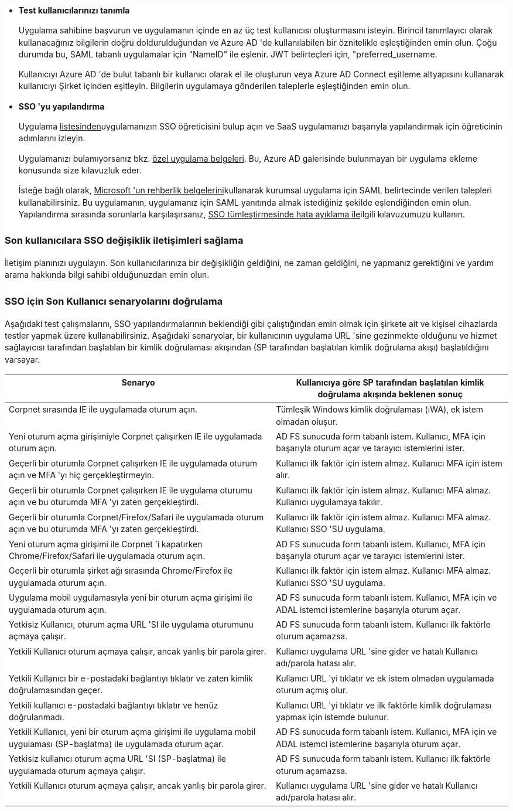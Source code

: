 - **Test kullanıcılarınızı tanımla**

   Uygulama sahibine başvurun ve uygulamanın içinde en az üç test kullanıcısı oluşturmasını isteyin. Birincil tanımlayıcı olarak kullanacağınız bilgilerin doğru doldurulduğundan ve Azure AD 'de kullanılabilen bir öznitelikle eşleştiğinden emin olun. Çoğu durumda bu, SAML tabanlı uygulamalar için "NameID" ile eşlenir. JWT belirteçleri için, "preferred_username.
   
   Kullanıcıyı Azure AD 'de bulut tabanlı bir kullanıcı olarak el ile oluşturun veya Azure AD Connect eşitleme altyapısını kullanarak kullanıcıyı Şirket içinden eşitleyin. Bilgilerin uygulamaya gönderilen taleplerle eşleştiğinden emin olun.

- **SSO 'yu yapılandırma**

   Uygulama [listesinden](../saas-apps/tutorial-list.md)uygulamanızın SSO öğreticisini bulup açın ve SaaS uygulamanızı başarıyla yapılandırmak için öğreticinin adımlarını izleyin.

   Uygulamanızı bulamıyorsanız bkz. [özel uygulama belgeleri](./configure-saml-single-sign-on.md). Bu, Azure AD galerisinde bulunmayan bir uygulama ekleme konusunda size kılavuzluk eder.

   İsteğe bağlı olarak, [Microsoft 'un rehberlik belgelerini](../develop/active-directory-claims-mapping.md)kullanarak kurumsal uygulama için SAML belirtecinde verilen talepleri kullanabilirsiniz. Bu uygulamanın, uygulamanız için SAML yanıtında almak istediğiniz şekilde eşlendiğinden emin olun. Yapılandırma sırasında sorunlarla karşılaşırsanız, [SSO tümleştirmesinde hata ayıklama ile](./debug-saml-sso-issues.md)ilgili kılavuzumuzu kullanın.

### <a name="provide-sso-change-communications-to-end-users"></a>Son kullanıcılara SSO değişiklik iletişimleri sağlama

İletişim planınızı uygulayın. Son kullanıcılarınıza bir değişikliğin geldiğini, ne zaman geldiğini, ne yapmanız gerektiğini ve yardım arama hakkında bilgi sahibi olduğunuzdan emin olun.

### <a name="verify-end-user-scenarios-for-sso"></a>SSO için Son Kullanıcı senaryolarını doğrulama

Aşağıdaki test çalışmalarını, SSO yapılandırmalarının beklendiği gibi çalıştığından emin olmak için şirkete ait ve kişisel cihazlarda testler yapmak üzere kullanabilirsiniz. Aşağıdaki senaryolar, bir kullanıcının uygulama URL 'sine gezinmekte olduğunu ve hizmet sağlayıcısı tarafından başlatılan bir kimlik doğrulaması akışından (SP tarafından başlatılan kimlik doğrulama akışı) başlatıldığını varsayar.

| Senaryo | Kullanıcıya göre SP tarafından başlatılan kimlik doğrulama akışında beklenen sonuç |
|----------|---------------------------------------------------|
| Corpnet sırasında IE ile uygulamada oturum açın. | Tümleşik Windows kimlik doğrulaması (ıWA), ek istem olmadan oluşur. |
| Yeni oturum açma girişimiyle Corpnet çalışırken IE ile uygulamada oturum açın. | AD FS sunucuda form tabanlı istem. Kullanıcı, MFA için başarıyla oturum açar ve tarayıcı istemlerini ister. |
| Geçerli bir oturumla Corpnet çalışırken IE ile uygulamada oturum açın ve MFA 'yı hiç gerçekleştirmeyin. | Kullanıcı ilk faktör için istem almaz. Kullanıcı MFA için istem alır. |
| Geçerli bir oturumla Corpnet çalışırken IE ile uygulama oturumu açın ve bu oturumda MFA 'yı zaten gerçekleştirdi. | Kullanıcı ilk faktör için istem almaz. Kullanıcı MFA almaz. Kullanıcı uygulamaya takılır. |
| Geçerli bir oturumla Corpnet/Firefox/Safari ile uygulamada oturum açın ve bu oturumda MFA 'yı zaten gerçekleştirdi. | Kullanıcı ilk faktör için istem almaz. Kullanıcı MFA almaz. Kullanıcı SSO 'SU uygulama. |
| Yeni oturum açma girişimi ile Corpnet 'i kapatırken Chrome/Firefox/Safari ile uygulamada oturum açın. | AD FS sunucuda form tabanlı istem. Kullanıcı, MFA için başarıyla oturum açar ve tarayıcı istemlerini ister. |
| Geçerli bir oturumla şirket ağı sırasında Chrome/Firefox ile uygulamada oturum açın. | Kullanıcı ilk faktör için istem almaz. Kullanıcı MFA almaz. Kullanıcı SSO 'SU uygulama. |
| Uygulama mobil uygulamasıyla yeni bir oturum açma girişimi ile uygulamada oturum açın. | AD FS sunucuda form tabanlı istem. Kullanıcı, MFA için ve ADAL istemci istemlerine başarıyla oturum açar. |
| Yetkisiz Kullanıcı, oturum açma URL 'SI ile uygulama oturumunu açmaya çalışır. | AD FS sunucuda form tabanlı istem. Kullanıcı ilk faktörle oturum açamazsa. |
| Yetkili Kullanıcı oturum açmaya çalışır, ancak yanlış bir parola girer. | Kullanıcı uygulama URL 'sine gider ve hatalı Kullanıcı adı/parola hatası alır. |
| Yetkili Kullanıcı bir e-postadaki bağlantıyı tıklatır ve zaten kimlik doğrulamasından geçer. | Kullanıcı URL 'yi tıklatır ve ek istem olmadan uygulamada oturum açmış olur. |
| Yetkili kullanıcı e-postadaki bağlantıyı tıklatır ve henüz doğrulanmadı. | Kullanıcı URL 'yi tıklatır ve ilk faktörle kimlik doğrulaması yapmak için istemde bulunur. |
| Yetkili Kullanıcı, yeni bir oturum açma girişimi ile uygulama mobil uygulaması (SP-başlatma) ile uygulamada oturum açar. | AD FS sunucuda form tabanlı istem. Kullanıcı, MFA için ve ADAL istemci istemlerine başarıyla oturum açar. |
| Yetkisiz kullanıcı oturum açma URL 'SI (SP-başlatma) ile uygulamada oturum açmaya çalışır. | AD FS sunucuda form tabanlı istem. Kullanıcı ilk faktörle oturum açamazsa. |
| Yetkili Kullanıcı oturum açmaya çalışır, ancak yanlış bir parola girer.| Kullanıcı uygulama URL 'sine gider ve hatalı Kullanıcı adı/parola hatası alır. |